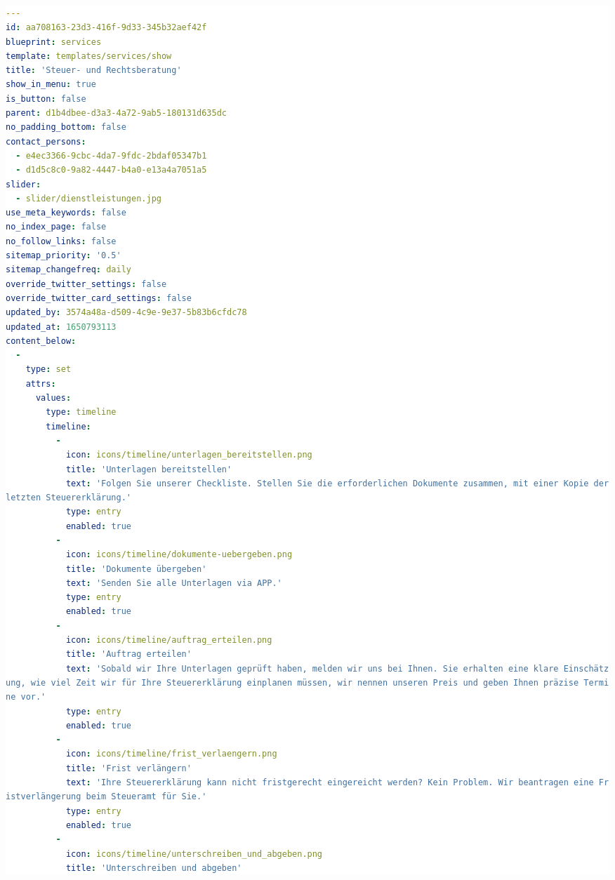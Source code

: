 ```yaml
---
id: aa708163-23d3-416f-9d33-345b32aef42f
blueprint: services
template: templates/services/show
title: 'Steuer- und Rechtsberatung'
show_in_menu: true
is_button: false
parent: d1b4dbee-d3a3-4a72-9ab5-180131d635dc
no_padding_bottom: false
contact_persons:
  - e4ec3366-9cbc-4da7-9fdc-2bdaf05347b1
  - d1d5c8c0-9a82-4447-b4a0-e13a4a7051a5
slider:
  - slider/dienstleistungen.jpg
use_meta_keywords: false
no_index_page: false
no_follow_links: false
sitemap_priority: '0.5'
sitemap_changefreq: daily
override_twitter_settings: false
override_twitter_card_settings: false
updated_by: 3574a48a-d509-4c9e-9e37-5b83b6cfdc78
updated_at: 1650793113
content_below:
  -
    type: set
    attrs:
      values:
        type: timeline
        timeline:
          -
            icon: icons/timeline/unterlagen_bereitstellen.png
            title: 'Unterlagen bereitstellen'
            text: 'Folgen Sie unserer Checkliste. Stellen Sie die erforderlichen Dokumente zusammen, mit einer Kopie der letzten Steuererklärung.'
            type: entry
            enabled: true
          -
            icon: icons/timeline/dokumente-uebergeben.png
            title: 'Dokumente übergeben'
            text: 'Senden Sie alle Unterlagen via APP.'
            type: entry
            enabled: true
          -
            icon: icons/timeline/auftrag_erteilen.png
            title: 'Auftrag erteilen'
            text: 'Sobald wir Ihre Unterlagen geprüft haben, melden wir uns bei Ihnen. Sie erhalten eine klare Einschätzung, wie viel Zeit wir für Ihre Steuererklärung einplanen müssen, wir nennen unseren Preis und geben Ihnen präzise Termine vor.'
            type: entry
            enabled: true
          -
            icon: icons/timeline/frist_verlaengern.png
            title: 'Frist verlängern'
            text: 'Ihre Steuererklärung kann nicht fristgerecht eingereicht werden? Kein Problem. Wir beantragen eine Fristverlängerung beim Steueramt für Sie.'
            type: entry
            enabled: true
          -
            icon: icons/timeline/unterschreiben_und_abgeben.png
            title: 'Unterschreiben und abgeben'
```